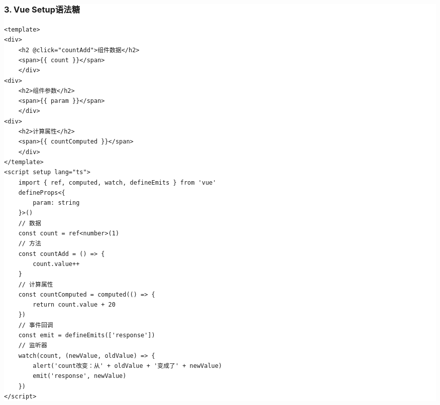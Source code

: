 ### 3. Vue Setup语法糖

```vue
<template>
<div>
    <h2 @click="countAdd">组件数据</h2>
    <span>{{ count }}</span>
    </div>
<div>
    <h2>组件参数</h2>
    <span>{{ param }}</span>
    </div>
<div>
    <h2>计算属性</h2>
    <span>{{ countComputed }}</span>
    </div>
</template>
<script setup lang="ts">
    import { ref, computed, watch, defineEmits } from 'vue'
    defineProps<{
        param: string
    }>()
    // 数据
    const count = ref<number>(1)
    // 方法
    const countAdd = () => {
        count.value++
    }
    // 计算属性
    const countComputed = computed(() => {
        return count.value + 20
    })
    // 事件回调
    const emit = defineEmits(['response'])
    // 监听器
    watch(count, (newValue, oldValue) => {
        alert('count改变：从' + oldValue + '变成了' + newValue)
        emit('response', newValue)
    })
</script>
```
